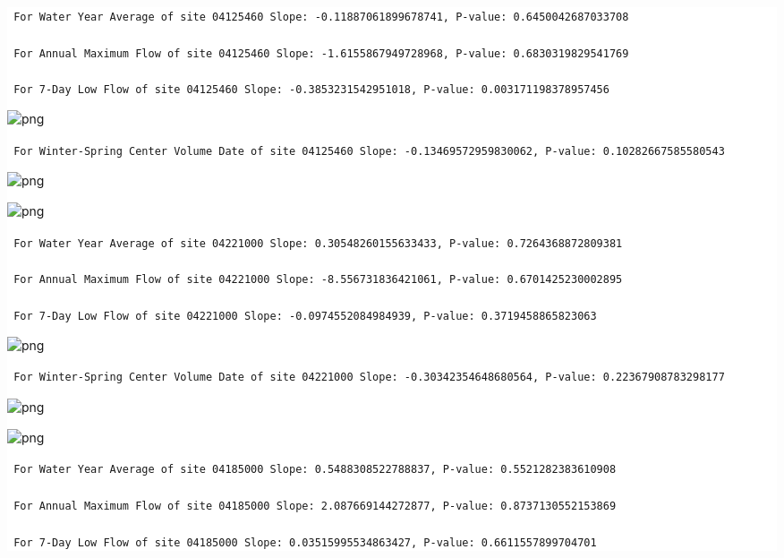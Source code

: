      For Water Year Average of site 04125460 Slope: -0.11887061899678741, P-value: 0.6450042687033708
    
     For Annual Maximum Flow of site 04125460 Slope: -1.6155867949728968, P-value: 0.6830319829541769
    
     For 7-Day Low Flow of site 04125460 Slope: -0.3853231542951018, P-value: 0.003171198378957456
    


    
![png](output_11_21.png)
    


    
     For Winter-Spring Center Volume Date of site 04125460 Slope: -0.13469572959830062, P-value: 0.10282667585580543
    


    
![png](output_11_23.png)
    



    
![png](output_11_24.png)
    


    
     For Water Year Average of site 04221000 Slope: 0.30548260155633433, P-value: 0.7264368872809381
    
     For Annual Maximum Flow of site 04221000 Slope: -8.556731836421061, P-value: 0.6701425230002895
    
     For 7-Day Low Flow of site 04221000 Slope: -0.0974552084984939, P-value: 0.3719458865823063
    


    
![png](output_11_26.png)
    


    
     For Winter-Spring Center Volume Date of site 04221000 Slope: -0.30342354648680564, P-value: 0.22367908783298177
    


    
![png](output_11_28.png)
    



    
![png](output_11_29.png)
    


    
     For Water Year Average of site 04185000 Slope: 0.5488308522788837, P-value: 0.5521282383610908
    
     For Annual Maximum Flow of site 04185000 Slope: 2.087669144272877, P-value: 0.8737130552153869
    
     For 7-Day Low Flow of site 04185000 Slope: 0.03515995534863427, P-value: 0.6611557899704701
    

